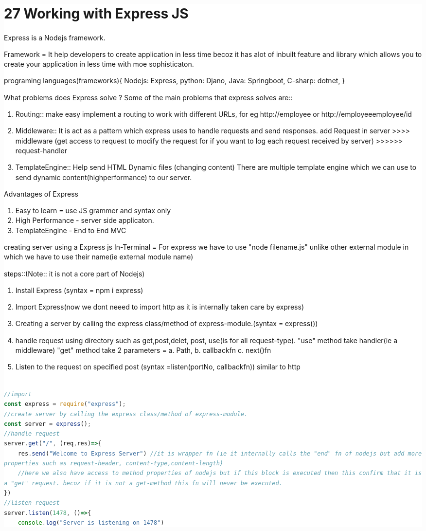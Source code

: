 
# 27 Working with Express JS

Express is a Nodejs framework.

Framework = It help developers to create application in less time becoz it has alot of inbuilt feature and library which allows you to create your application in less time with moe sophisticaton.

programing languages(frameworks){
Nodejs: Express,
python: Djano,
Java: Springboot,
C-sharp: dotnet,
}

What problems does Express solve ?
Some of the main problems that express solves are::

1. Routing::
   make easy implement a routing to work with different URLs, for eg http://employee or http://employeeemployee/id

2. Middleware:: It is act as a pattern which express uses to handle requests and send responses.
   add Request in server >>>> middleware (get access to request to modify the request for if you want to log each request received by server) >>>>>> request-handler

3. TemplateEngine::
   Help send HTML Dynamic files (changing content)
   There are multiple template engine which we can use to send dynamic content(highperformance) to our server.

Advantages of Express

1. Easy to learn = use JS grammer and syntax only
2. High Performance - server side applicaton.
3. TemplateEngine - End to End MVC

creating server using a Express js
In-Terminal = For express we have to use "node filename.js" unlike other external module in which we have to use their name(ie external module name)

steps::(Note:: it is not a core part of Nodejs)
1. Install Express (syntax = npm i express)
2. Import Express(now we dont neeed to import http as it is internally taken care by express)
3. Creating a server by calling the express class/method of express-module.(syntax = express())
4. handle request using directory such as get,post,delet, post, use(is for all request-type).
"use" method take handler(ie a middleware)
"get" method take 2 parameters = a. Path, b. callbackfn c. next()fn

5. Listen to the request on specified post (syntax =listen(portNo, callbackfn)) similar to http

```JavaScript

//import
const express = require("express");
//create server by calling the express class/method of express-module.
const server = express();
//handle request
server.get("/", (req,res)=>{
    res.send("Welcome to Express Server") //it is wrapper fn (ie it internally calls the "end" fn of nodejs but add more properties such as request-header, content-type,content-length)
    //here we also have access to method properties of nodejs but if this block is executed then this confirm that it is a "get" request. becoz if it is not a get-method this fn will never be executed.
})
//listen request
server.listen(1478, ()=>{
    console.log("Server is listening on 1478")
```